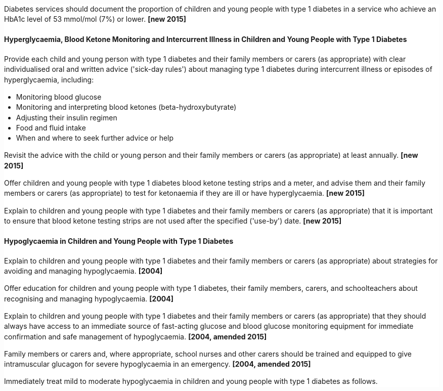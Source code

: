 
Diabetes services should document the proportion of children and young people with type 1 diabetes in a service who achieve an HbA1c level of 53 mmol/mol (7%) or lower. **[new 2015]**


####  Hyperglycaemia, Blood Ketone Monitoring and Intercurrent Illness in Children and Young People with Type 1 Diabetes 


Provide each child and young person with type 1 diabetes and their family members or carers (as appropriate) with clear individualised oral and written advice ('sick-day rules') about managing type 1 diabetes during intercurrent illness or episodes of hyperglycaemia, including: 


  * Monitoring blood glucose 
  * Monitoring and interpreting blood ketones (beta-hydroxybutyrate) 
  * Adjusting their insulin regimen 
  * Food and fluid intake 
  * When and where to seek further advice or help 




Revisit the advice with the child or young person and their family members or carers (as appropriate) at least annually. **[new 2015]**


Offer children and young people with type 1 diabetes blood ketone testing strips and a meter, and advise them and their family members or carers (as appropriate) to test for ketonaemia if they are ill or have hyperglycaemia. **[new 2015]**


Explain to children and young people with type 1 diabetes and their family members or carers (as appropriate) that it is important to ensure that blood ketone testing strips are not used after the specified ('use-by') date. **[new 2015]**


####  Hypoglycaemia in Children and Young People with Type 1 Diabetes 


Explain to children and young people with type 1 diabetes and their family members or carers (as appropriate) about strategies for avoiding and managing hypoglycaemia. **[2004]**


Offer education for children and young people with type 1 diabetes, their family members, carers, and schoolteachers about recognising and managing hypoglycaemia. **[2004]**


Explain to children and young people with type 1 diabetes and their family members or carers (as appropriate) that they should always have access to an immediate source of fast-acting glucose and blood glucose monitoring equipment for immediate confirmation and safe management of hypoglycaemia. **[2004, amended 2015]**


Family members or carers and, where appropriate, school nurses and other carers should be trained and equipped to give intramuscular glucagon for severe hypoglycaemia in an emergency. **[2004, amended 2015]**


Immediately treat mild to moderate hypoglycaemia in children and young people with type 1 diabetes as follows. 
